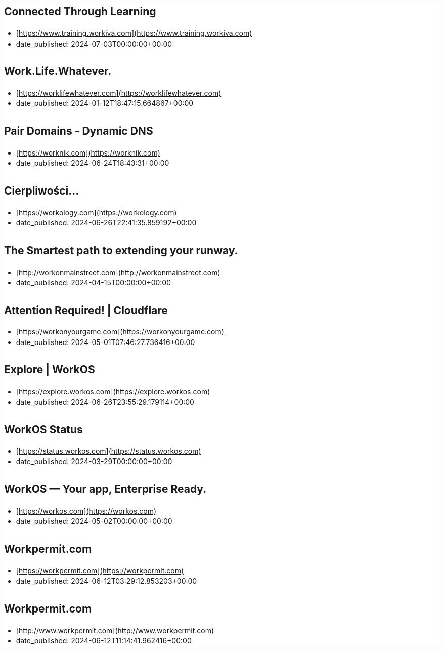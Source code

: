  ## Connected Through Learning
 - [https://www.training.workiva.com](https://www.training.workiva.com)
 - date_published: 2024-07-03T00:00:00+00:00

 ## Work.Life.Whatever.
 - [https://worklifewhatever.com](https://worklifewhatever.com)
 - date_published: 2024-01-12T18:47:15.664867+00:00

 ## Pair Domains - Dynamic DNS
 - [https://worknik.com](https://worknik.com)
 - date_published: 2024-06-24T18:43:31+00:00

 ## Cierpliwości...
 - [https://workology.com](https://workology.com)
 - date_published: 2024-06-26T22:41:35.859192+00:00

 ## The Smartest path to extending your runway.
 - [http://workonmainstreet.com](http://workonmainstreet.com)
 - date_published: 2024-04-15T00:00:00+00:00

 ## Attention Required! | Cloudflare
 - [https://workonyourgame.com](https://workonyourgame.com)
 - date_published: 2024-05-01T07:46:27.736416+00:00

 ## Explore | WorkOS
 - [https://explore.workos.com](https://explore.workos.com)
 - date_published: 2024-06-26T23:55:29.179114+00:00

 ## WorkOS Status
 - [https://status.workos.com](https://status.workos.com)
 - date_published: 2024-03-29T00:00:00+00:00

 ## WorkOS — Your app, Enterprise Ready.
 - [https://workos.com](https://workos.com)
 - date_published: 2024-05-02T00:00:00+00:00

 ## Workpermit.com
 - [https://workpermit.com](https://workpermit.com)
 - date_published: 2024-06-12T03:29:12.853203+00:00

 ## Workpermit.com
 - [http://www.workpermit.com](http://www.workpermit.com)
 - date_published: 2024-06-12T11:14:41.962416+00:00
